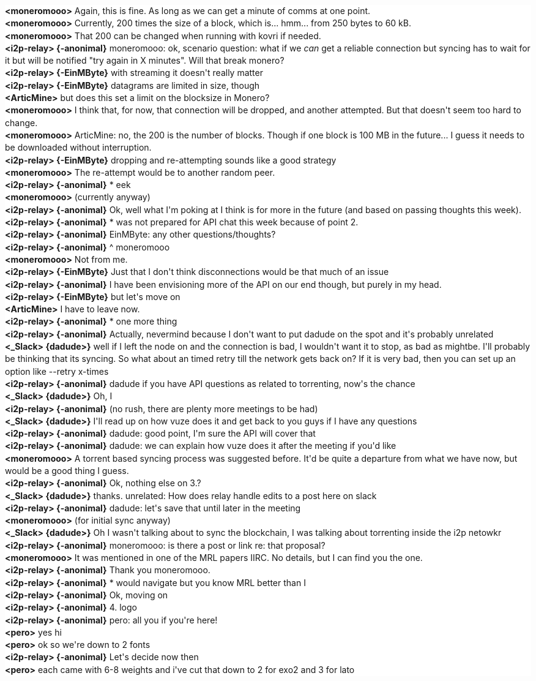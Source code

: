 **\<moneromooo>** Again, this is fine. As long as we can get a minute of comms at one point.  
**\<moneromooo>** Currently, 200 times the size of a block, which is... hmm... from 250 bytes to 60 kB.  
**\<moneromooo>** That 200 can be changed when running with kovri if needed.  
**\<i2p-relay> {-anonimal}** moneromooo: ok, scenario question: what if we *can* get a reliable connection but syncing has to wait for it but will be notified "try again in X minutes". Will that break monero?  
**\<i2p-relay> {-EinMByte}** with streaming it doesn't really matter  
**\<i2p-relay> {-EinMByte}** datagrams are limited in size, though  
**\<ArticMine>** but does this set a limit on the blocksize in Monero?  
**\<moneromooo>** I think that, for now, that connection will be dropped, and another attempted. But that doesn't seem too hard to change.  
**\<moneromooo>** ArticMine: no, the 200 is the number of blocks. Though if one block is 100 MB in the future... I guess it needs to be downloaded without interruption.  
**\<i2p-relay> {-EinMByte}** dropping and re-attempting sounds like a good strategy  
**\<moneromooo>** The re-attempt would be to another random peer.  
**\<i2p-relay> {-anonimal}** \* eek  
**\<moneromooo>** (currently anyway)  
**\<i2p-relay> {-anonimal}** Ok, well what I'm poking at I think is for more in the future (and based on passing thoughts this week).  
**\<i2p-relay> {-anonimal}** \* was not prepared for API chat this week because of point 2.  
**\<i2p-relay> {-anonimal}** EinMByte: any other questions/thoughts?  
**\<i2p-relay> {-anonimal}** ^ moneromooo  
**\<moneromooo>** Not from me.  
**\<i2p-relay> {-EinMByte}** Just that I don't think disconnections would be that much of an issue  
**\<i2p-relay> {-anonimal}** I have been envisioning more of the API on our end though, but purely in my head.  
**\<i2p-relay> {-EinMByte}** but let's move on  
**\<ArticMine>** I have to leave now.  
**\<i2p-relay> {-anonimal}** * one more thing  
**\<i2p-relay> {-anonimal}** Actually, nevermind because I don't want to put dadude on the spot and it's probably unrelated  
**\<_Slack> {dadude>}** well if I left the node on and the connection is bad, I wouldn't want it to stop, as bad as mightbe. I'll probably be thinking that its syncing. So what about an timed retry till the network gets back on? If it is very bad, then you can set up an option like --retry x-times  
**\<i2p-relay> {-anonimal}** dadude if you have API questions as related to torrenting, now's the chance  
**\<_Slack> {dadude>}** Oh, I  
**\<i2p-relay> {-anonimal}** (no rush, there are plenty more meetings to be had)  
**\<_Slack> {dadude>}** I'll read up on how vuze does it and get back to you guys if I have any questions  
**\<i2p-relay> {-anonimal}** dadude: good point, I'm sure the API will cover that  
**\<i2p-relay> {-anonimal}** dadude: we can explain how vuze does it after the meeting if you'd like  
**\<moneromooo>** A torrent based syncing process was suggested before. It'd be quite a departure from what we have now, but would be a good thing I guess.  
**\<i2p-relay> {-anonimal}** Ok, nothing else on 3.?  
**\<_Slack> {dadude>}** thanks. unrelated: How does relay handle edits to a post here on slack  
**\<i2p-relay> {-anonimal}** dadude: let's save that until later in the meeting  
**\<moneromooo>** (for initial sync anyway)  
**\<_Slack> {dadude>}** Oh I wasn't talking about to sync the blockchain, I was talking about torrenting inside the i2p netowkr  
**\<i2p-relay> {-anonimal}** moneromooo: is there a post or link re: that proposal?  
**\<moneromooo>** It was mentioned in one of the MRL papers IIRC. No details, but I can find you the one.  
**\<i2p-relay> {-anonimal}** Thank you moneromooo.  
**\<i2p-relay> {-anonimal}** * would navigate but you know MRL better than I  
**\<i2p-relay> {-anonimal}** Ok, moving on  
**\<i2p-relay> {-anonimal}** 4. logo  
**\<i2p-relay> {-anonimal}** pero: all you if you're here!  
**\<pero>** yes hi  
**\<pero>** ok so we're down to 2 fonts  
**\<i2p-relay> {-anonimal}** Let's decide now then  
**\<pero>** each came with 6-8 weights and i've cut that down to 2 for exo2 and 3 for lato  